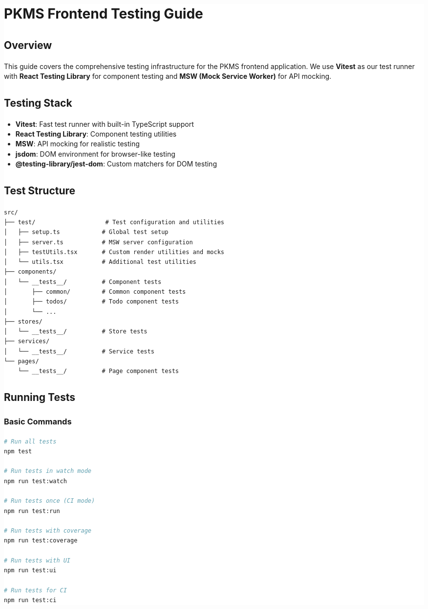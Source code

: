 # PKMS Frontend Testing Guide

## Overview

This guide covers the comprehensive testing infrastructure for the PKMS frontend application. We use **Vitest** as our test runner with **React Testing Library** for component testing and **MSW (Mock Service Worker)** for API mocking.

## Testing Stack

- **Vitest**: Fast test runner with built-in TypeScript support
- **React Testing Library**: Component testing utilities
- **MSW**: API mocking for realistic testing
- **jsdom**: DOM environment for browser-like testing
- **@testing-library/jest-dom**: Custom matchers for DOM testing

## Test Structure

```
src/
├── test/                    # Test configuration and utilities
│   ├── setup.ts            # Global test setup
│   ├── server.ts           # MSW server configuration
│   ├── testUtils.tsx       # Custom render utilities and mocks
│   └── utils.tsx           # Additional test utilities
├── components/
│   └── __tests__/          # Component tests
│       ├── common/         # Common component tests
│       ├── todos/          # Todo component tests
│       └── ...
├── stores/
│   └── __tests__/          # Store tests
├── services/
│   └── __tests__/          # Service tests
└── pages/
    └── __tests__/          # Page component tests
```

## Running Tests

### Basic Commands

```bash
# Run all tests
npm test

# Run tests in watch mode
npm run test:watch

# Run tests once (CI mode)
npm run test:run

# Run tests with coverage
npm run test:coverage

# Run tests with UI
npm run test:ui

# Run tests for CI
npm run test:ci
```

